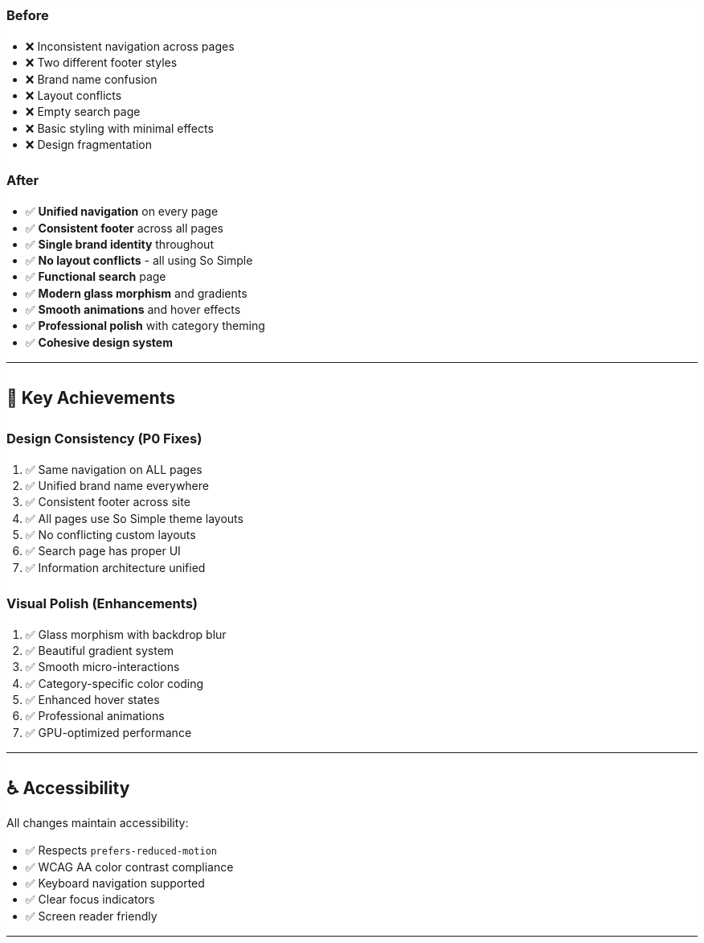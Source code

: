### Before
- ❌ Inconsistent navigation across pages
- ❌ Two different footer styles
- ❌ Brand name confusion
- ❌ Layout conflicts
- ❌ Empty search page
- ❌ Basic styling with minimal effects
- ❌ Design fragmentation

### After
- ✅ **Unified navigation** on every page
- ✅ **Consistent footer** across all pages
- ✅ **Single brand identity** throughout
- ✅ **No layout conflicts** - all using So Simple
- ✅ **Functional search** page
- ✅ **Modern glass morphism** and gradients
- ✅ **Smooth animations** and hover effects
- ✅ **Professional polish** with category theming
- ✅ **Cohesive design system**

---

## 🎯 Key Achievements

### Design Consistency (P0 Fixes)
1. ✅ Same navigation on ALL pages
2. ✅ Unified brand name everywhere
3. ✅ Consistent footer across site
4. ✅ All pages use So Simple theme layouts
5. ✅ No conflicting custom layouts
6. ✅ Search page has proper UI
7. ✅ Information architecture unified

### Visual Polish (Enhancements)
1. ✅ Glass morphism with backdrop blur
2. ✅ Beautiful gradient system
3. ✅ Smooth micro-interactions
4. ✅ Category-specific color coding
5. ✅ Enhanced hover states
6. ✅ Professional animations
7. ✅ GPU-optimized performance

---

## ♿ Accessibility

All changes maintain accessibility:
- ✅ Respects `prefers-reduced-motion`
- ✅ WCAG AA color contrast compliance
- ✅ Keyboard navigation supported
- ✅ Clear focus indicators
- ✅ Screen reader friendly

---